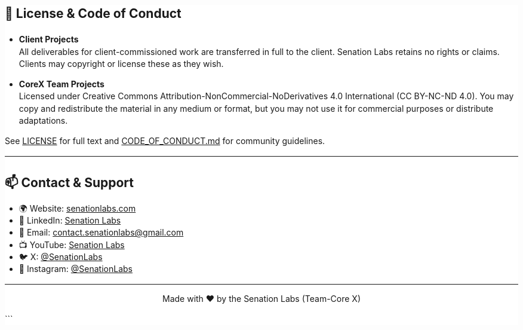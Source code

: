 
## 📜 License & Code of Conduct

- **Client Projects**  
  All deliverables for client-commissioned work are transferred in full to the client. Senation Labs retains no rights or claims. Clients may copyright or license these as they wish.

- **CoreX Team Projects**  
  Licensed under Creative Commons Attribution-NonCommercial-NoDerivatives 4.0 International (CC BY-NC-ND 4.0). You may copy and redistribute the material in any medium or format, but you may not use it for commercial purposes or distribute adaptations.

See [LICENSE](./LICENSE) for full text and [CODE_OF_CONDUCT.md](./CODE_OF_CONDUCT.md) for community guidelines.

---

## 📫 Contact & Support

- 🌍 Website: [senationlabs.com](https://www.senationlabs.com)  
- 🔗 LinkedIn: [Senation Labs](https://www.linkedin.com/company/senationlabs)  
- 📧 Email: contact.senationlabs@gmail.com  
- 📺 YouTube: [Senation Labs](https://www.youtube.com/@senationlabs)  
- 🐦 X: [@SenationLabs](https://x.com/senationlabs)  
- 📸 Instagram: [@SenationLabs](https://www.instagram.com/senationlabs)

---

<p align="center">
  Made with ❤️ by the Senation Labs (Team-Core X)
</p>
```
